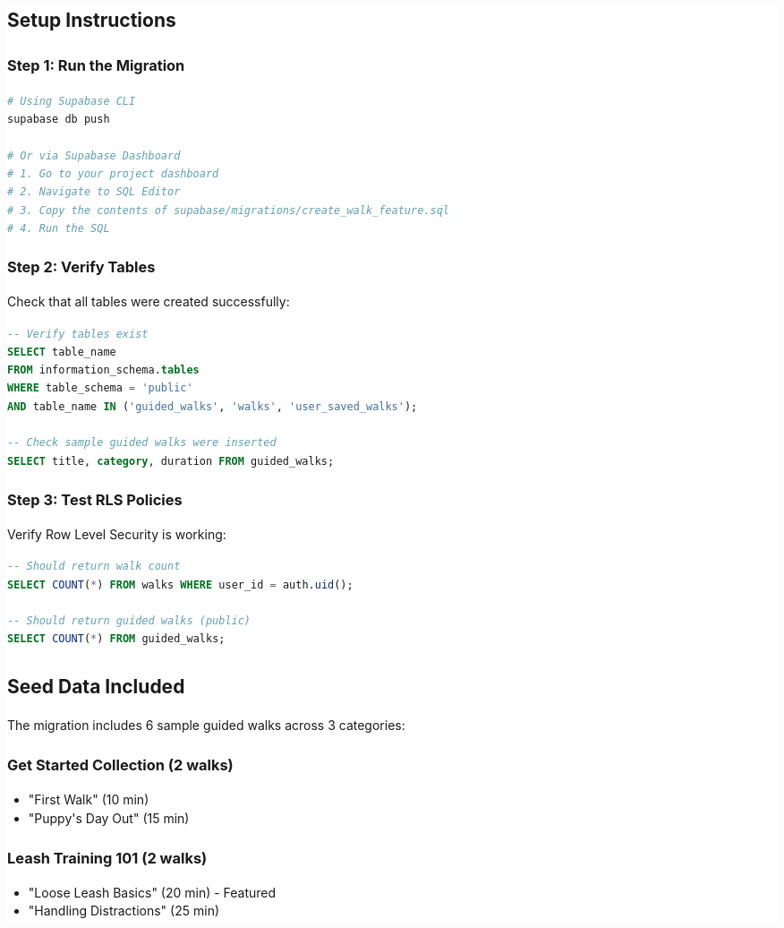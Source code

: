 ## Setup Instructions

### Step 1: Run the Migration

```bash
# Using Supabase CLI
supabase db push

# Or via Supabase Dashboard
# 1. Go to your project dashboard
# 2. Navigate to SQL Editor
# 3. Copy the contents of supabase/migrations/create_walk_feature.sql
# 4. Run the SQL
```

### Step 2: Verify Tables

Check that all tables were created successfully:

```sql
-- Verify tables exist
SELECT table_name 
FROM information_schema.tables 
WHERE table_schema = 'public' 
AND table_name IN ('guided_walks', 'walks', 'user_saved_walks');

-- Check sample guided walks were inserted
SELECT title, category, duration FROM guided_walks;
```

### Step 3: Test RLS Policies

Verify Row Level Security is working:

```sql
-- Should return walk count
SELECT COUNT(*) FROM walks WHERE user_id = auth.uid();

-- Should return guided walks (public)
SELECT COUNT(*) FROM guided_walks;
```

## Seed Data Included

The migration includes 6 sample guided walks across 3 categories:

### Get Started Collection (2 walks)
- "First Walk" (10 min)
- "Puppy's Day Out" (15 min)

### Leash Training 101 (2 walks)
- "Loose Leash Basics" (20 min) - Featured
- "Handling Distractions" (25 min)
